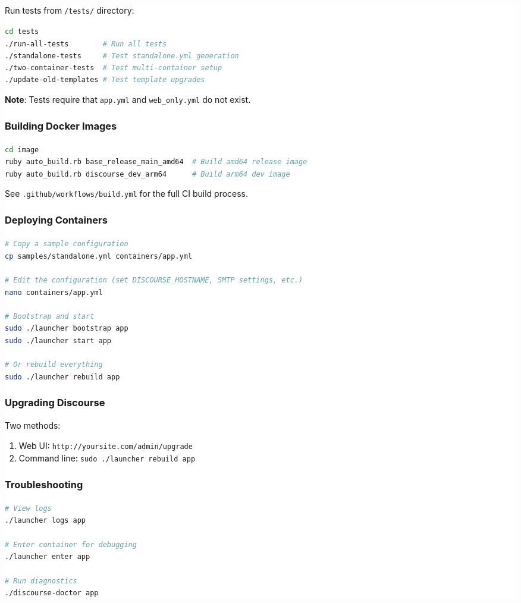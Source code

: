Run tests from `/tests/` directory:

```bash
cd tests
./run-all-tests        # Run all tests
./standalone-tests     # Test standalone.yml generation
./two-container-tests  # Test multi-container setup
./update-old-templates # Test template upgrades
```

**Note**: Tests require that `app.yml` and `web_only.yml` do not exist.

### Building Docker Images

```bash
cd image
ruby auto_build.rb base_release_main_amd64  # Build amd64 release image
ruby auto_build.rb discourse_dev_arm64      # Build arm64 dev image
```

See `.github/workflows/build.yml` for the full CI build process.

### Deploying Containers

```bash
# Copy a sample configuration
cp samples/standalone.yml containers/app.yml

# Edit the configuration (set DISCOURSE_HOSTNAME, SMTP settings, etc.)
nano containers/app.yml

# Bootstrap and start
sudo ./launcher bootstrap app
sudo ./launcher start app

# Or rebuild everything
sudo ./launcher rebuild app
```

### Upgrading Discourse

Two methods:
1. Web UI: `http://yoursite.com/admin/upgrade`
2. Command line: `sudo ./launcher rebuild app`

### Troubleshooting

```bash
# View logs
./launcher logs app

# Enter container for debugging
./launcher enter app

# Run diagnostics
./discourse-doctor app
```
